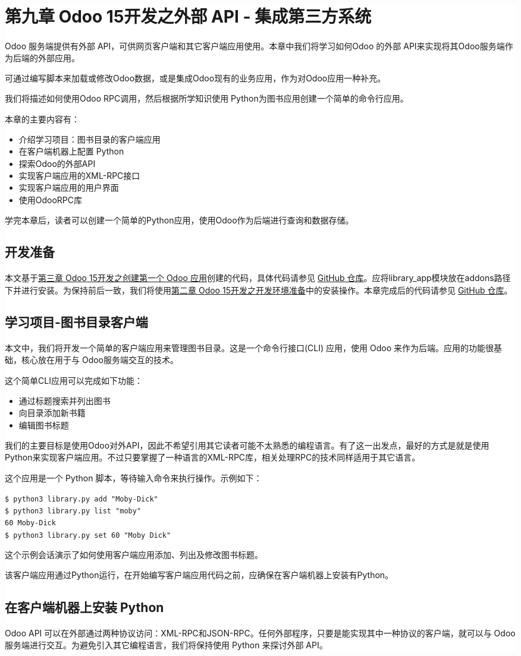 # 第九章 Odoo 15开发之外部 API - 集成第三方系统

Odoo 服务端提供有外部 API，可供网页客户端和其它客户端应用使用。本章中我们将学习如何Odoo 的外部 API来实现将其Odoo服务端作为后端的外部应用。

可通过编写脚本来加载或修改Odoo数据，或是集成Odoo现有的业务应用，作为对Odoo应用一种补充。

我们将描述如何使用Odoo RPC调用，然后根据所学知识使用 Python为图书应用创建一个简单的命令行应用。

本章的主要内容有：

*   介绍学习项目：图书目录的客户端应用
*   在客户端机器上配置 Python
*   探索Odoo的外部API
*   实现客户端应用的XML-RPC接口
*   实现客户端应用的用户界面
*   使用OdooRPC库

学完本章后，读者可以创建一个简单的Python应用，使用Odoo作为后端进行查询和数据存储。

## 开发准备

本文基于[第三章 Odoo 15开发之创建第一个 Odoo 应用](3.md)创建的代码，具体代码请参见 [GitHub 仓库](https://github.com/iTranslateX/odoo-essentials/tree/main/source-code)。应将library_app模块放在addons路径下并进行安装。为保持前后一致，我们将使用[第二章 Odoo 15开发之开发环境准备](2.md)中的安装操作。本章完成后的代码请参见 [GitHub 仓库](https://github.com/iTranslateX/odoo-essentials/tree/main/source-code/ch09)。

## 学习项目-图书目录客户端

本文中，我们将开发一个简单的客户端应用来管理图书目录。这是一个命令行接口(CLI) 应用，使用 Odoo 来作为后端。应用的功能很基础，核心放在用于与 Odoo服务端交互的技术。

这个简单CLI应用可以完成如下功能：

*   通过标题搜索并列出图书
*   向目录添加新书籍
*   编辑图书标题

我们的主要目标是使用Odoo对外API，因此不希望引用其它读者可能不太熟悉的编程语言。有了这一出发点，最好的方式是就是使用Python来实现客户端应用。不过只要掌握了一种语言的XML-RPC库，相关处理RPC的技术同样适用于其它语言。

这个应用是一个 Python 脚本，等待输入命令来执行操作。示例如下：

```
$ python3 library.py add "Moby-Dick"
$ python3 library.py list "moby"
60 Moby-Dick
$ python3 library.py set 60 "Moby Dick"
```

这个示例会话演示了如何使用客户端应用添加、列出及修改图书标题。

该客户端应用通过Python运行，在开始编写客户端应用代码之前，应确保在客户端机器上安装有Python。

## 在客户端机器上安装 Python

Odoo API 可以在外部通过两种协议访问：XML-RPC和JSON-RPC。任何外部程序，只要是能实现其中一种协议的客户端，就可以与 Odoo 服务端进行交互。为避免引入其它编程语言，我们将保持使用 Python 来探讨外部 API。
